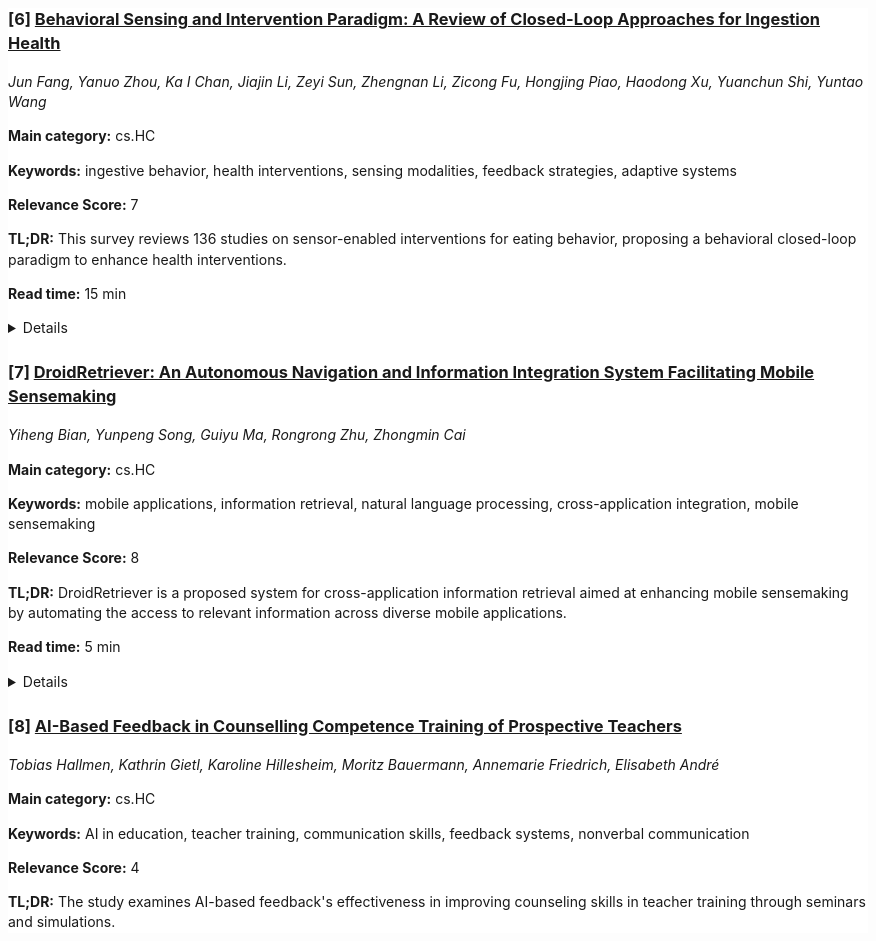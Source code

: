 ### [6] [Behavioral Sensing and Intervention Paradigm: A Review of Closed-Loop Approaches for Ingestion Health](https://arxiv.org/abs/2505.03185)

*Jun Fang, Yanuo Zhou, Ka I Chan, Jiajin Li, Zeyi Sun, Zhengnan Li, Zicong Fu, Hongjing Piao, Haodong Xu, Yuanchun Shi, Yuntao Wang*

**Main category:** cs.HC

**Keywords:** ingestive behavior, health interventions, sensing modalities, feedback strategies, adaptive systems

**Relevance Score:** 7

**TL;DR:** This survey reviews 136 studies on sensor-enabled interventions for eating behavior, proposing a behavioral closed-loop paradigm to enhance health interventions.

**Read time:** 15 min

<details><summary>Details</summary></details>


### [7] [DroidRetriever: An Autonomous Navigation and Information Integration System Facilitating Mobile Sensemaking](https://arxiv.org/abs/2505.03364)

*Yiheng Bian, Yunpeng Song, Guiyu Ma, Rongrong Zhu, Zhongmin Cai*

**Main category:** cs.HC

**Keywords:** mobile applications, information retrieval, natural language processing, cross-application integration, mobile sensemaking

**Relevance Score:** 8

**TL;DR:** DroidRetriever is a proposed system for cross-application information retrieval aimed at enhancing mobile sensemaking by automating the access to relevant information across diverse mobile applications.

**Read time:** 5 min

<details><summary>Details</summary></details>


### [8] [AI-Based Feedback in Counselling Competence Training of Prospective Teachers](https://arxiv.org/abs/2505.03423)

*Tobias Hallmen, Kathrin Gietl, Karoline Hillesheim, Moritz Bauermann, Annemarie Friedrich, Elisabeth André*

**Main category:** cs.HC

**Keywords:** AI in education, teacher training, communication skills, feedback systems, nonverbal communication

**Relevance Score:** 4

**TL;DR:** The study examines AI-based feedback's effectiveness in improving counseling skills in teacher training through seminars and simulations.
